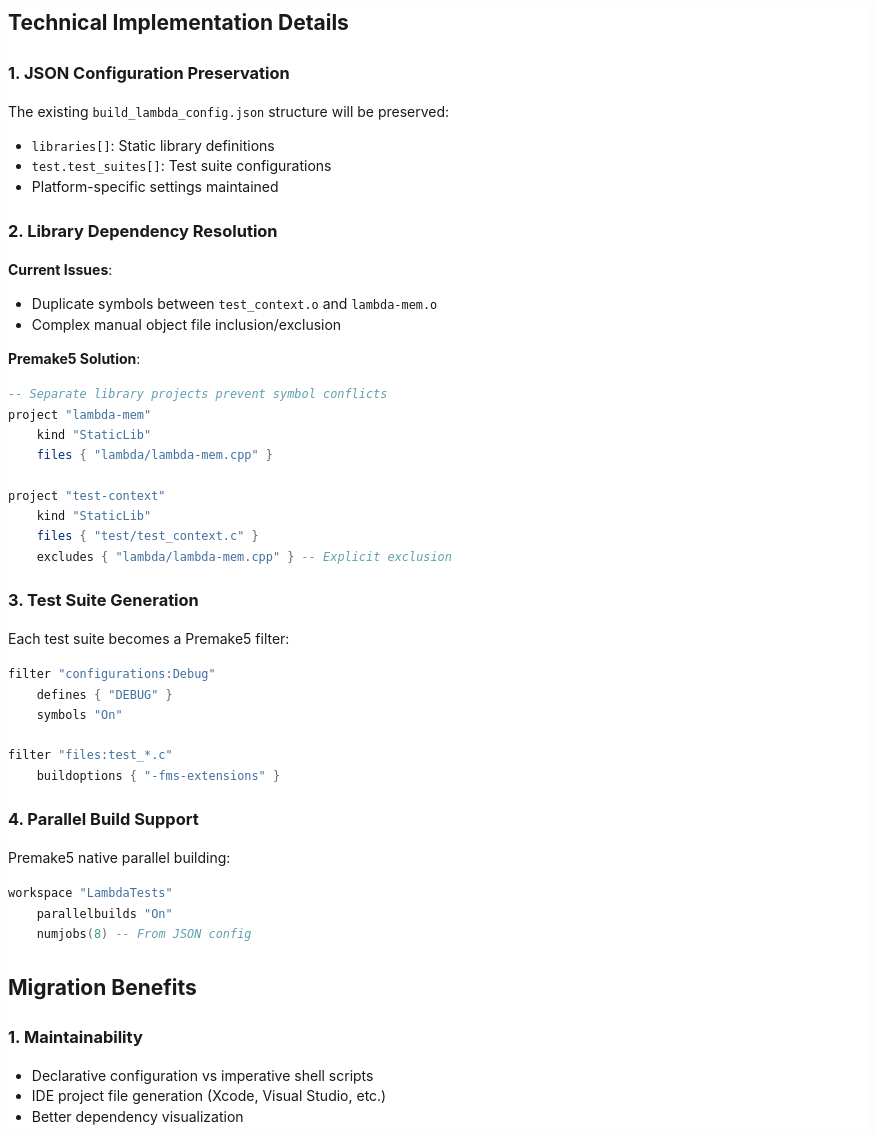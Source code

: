 ## Technical Implementation Details

### 1. JSON Configuration Preservation

The existing `build_lambda_config.json` structure will be preserved:
- `libraries[]`: Static library definitions
- `test.test_suites[]`: Test suite configurations
- Platform-specific settings maintained

### 2. Library Dependency Resolution

**Current Issues**:
- Duplicate symbols between `test_context.o` and `lambda-mem.o`
- Complex manual object file inclusion/exclusion

**Premake5 Solution**:
```lua
-- Separate library projects prevent symbol conflicts
project "lambda-mem"
    kind "StaticLib"
    files { "lambda/lambda-mem.cpp" }
    
project "test-context"  
    kind "StaticLib"
    files { "test/test_context.c" }
    excludes { "lambda/lambda-mem.cpp" } -- Explicit exclusion
```

### 3. Test Suite Generation

Each test suite becomes a Premake5 filter:
```lua
filter "configurations:Debug"
    defines { "DEBUG" }
    symbols "On"
    
filter "files:test_*.c"
    buildoptions { "-fms-extensions" }
```

### 4. Parallel Build Support

Premake5 native parallel building:
```lua
workspace "LambdaTests"
    parallelbuilds "On" 
    numjobs(8) -- From JSON config
```

## Migration Benefits

### 1. **Maintainability**
- Declarative configuration vs imperative shell scripts
- IDE project file generation (Xcode, Visual Studio, etc.)
- Better dependency visualization
